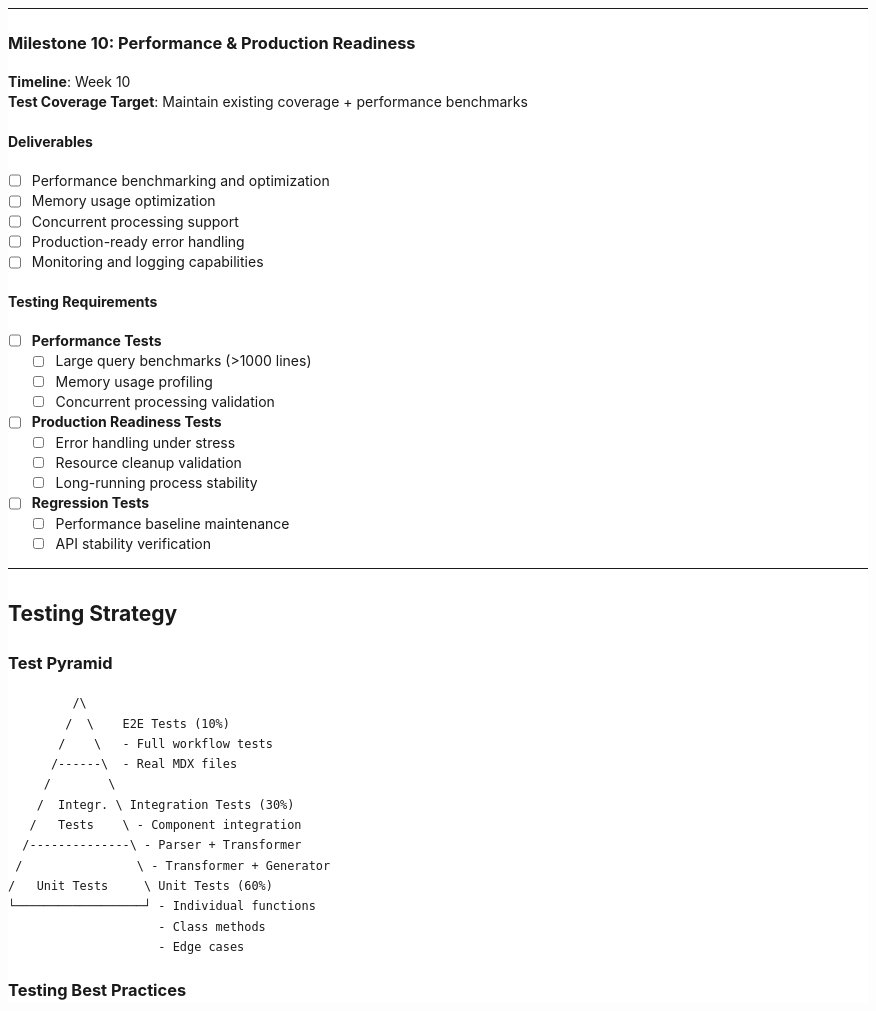 -----

### Milestone 10: Performance & Production Readiness

**Timeline**: Week 10  
**Test Coverage Target**: Maintain existing coverage + performance benchmarks

#### Deliverables

- [ ] Performance benchmarking and optimization
- [ ] Memory usage optimization
- [ ] Concurrent processing support
- [ ] Production-ready error handling
- [ ] Monitoring and logging capabilities

#### Testing Requirements

- [ ] **Performance Tests**
  - [ ] Large query benchmarks (>1000 lines)
  - [ ] Memory usage profiling
  - [ ] Concurrent processing validation
- [ ] **Production Readiness Tests**
  - [ ] Error handling under stress
  - [ ] Resource cleanup validation
  - [ ] Long-running process stability
- [ ] **Regression Tests**
  - [ ] Performance baseline maintenance
  - [ ] API stability verification

-----

## Testing Strategy

### Test Pyramid

```
         /\
        /  \    E2E Tests (10%)
       /    \   - Full workflow tests
      /------\  - Real MDX files
     /        \ 
    /  Integr. \ Integration Tests (30%)
   /   Tests    \ - Component integration
  /--------------\ - Parser + Transformer
 /                \ - Transformer + Generator
/   Unit Tests     \ Unit Tests (60%)
└──────────────────┘ - Individual functions
                     - Class methods
                     - Edge cases
```

### Testing Best Practices
